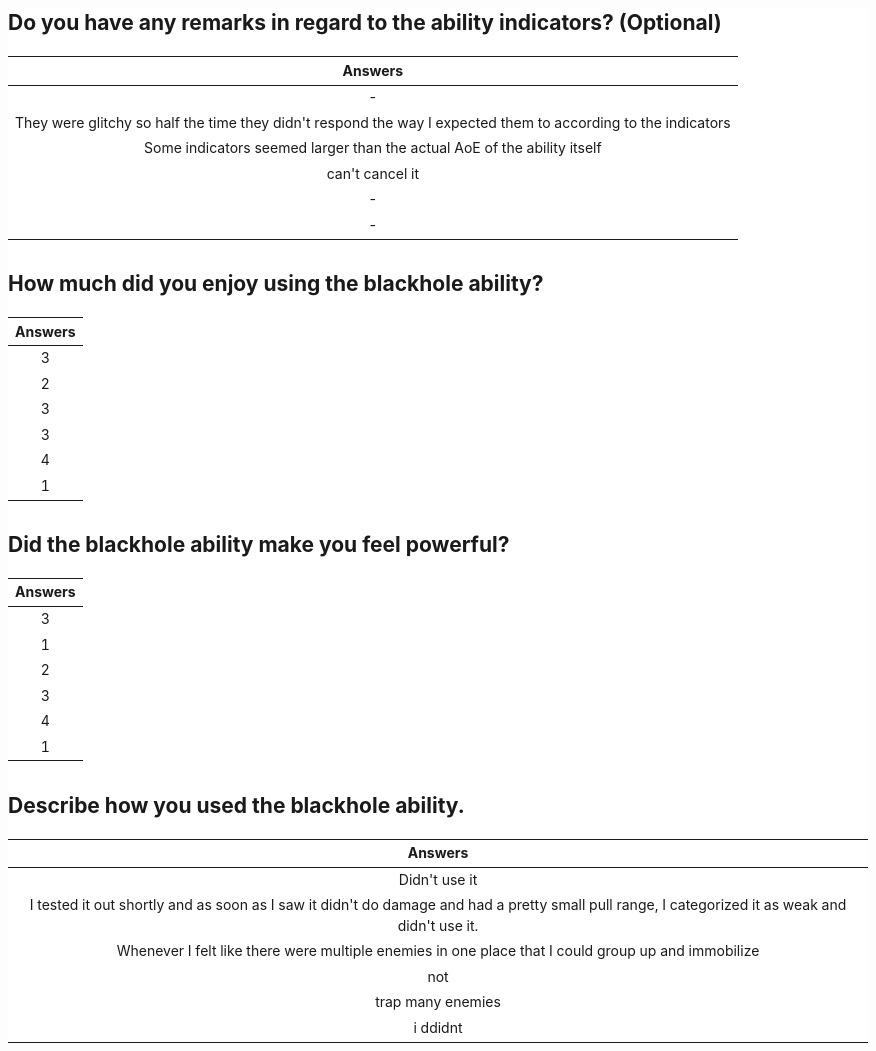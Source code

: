 ## Do you have any remarks in regard to the ability indicators? (Optional)
|         Answers          |
|:------------------------:|
| -                        |
| They were glitchy so half the time they didn't respond the way I expected them to according to the indicators |
| Some indicators seemed larger than the actual AoE of the ability itself |
| can't cancel it          |
| -                        |
| -                        |

## How much did you enjoy using the blackhole ability?
|         Answers          |
|:------------------------:|
| 3                        |
| 2                        |
| 3                        |
| 3                        |
| 4                        |
| 1                        |

## Did the blackhole ability make you feel powerful?
|         Answers          |
|:------------------------:|
| 3                        |
| 1                        |
| 2                        |
| 3                        |
| 4                        |
| 1                        |

## Describe how you used the blackhole ability.
|         Answers          |
|:------------------------:|
| Didn't use it            |
| I tested it out shortly and as soon as I saw it didn't do damage and had a pretty small pull range, I categorized it as weak and didn't use it. |
| Whenever I felt like there were multiple enemies in one place that I could group up and immobilize |
| not                      |
| trap many enemies        |
| i ddidnt                 |
